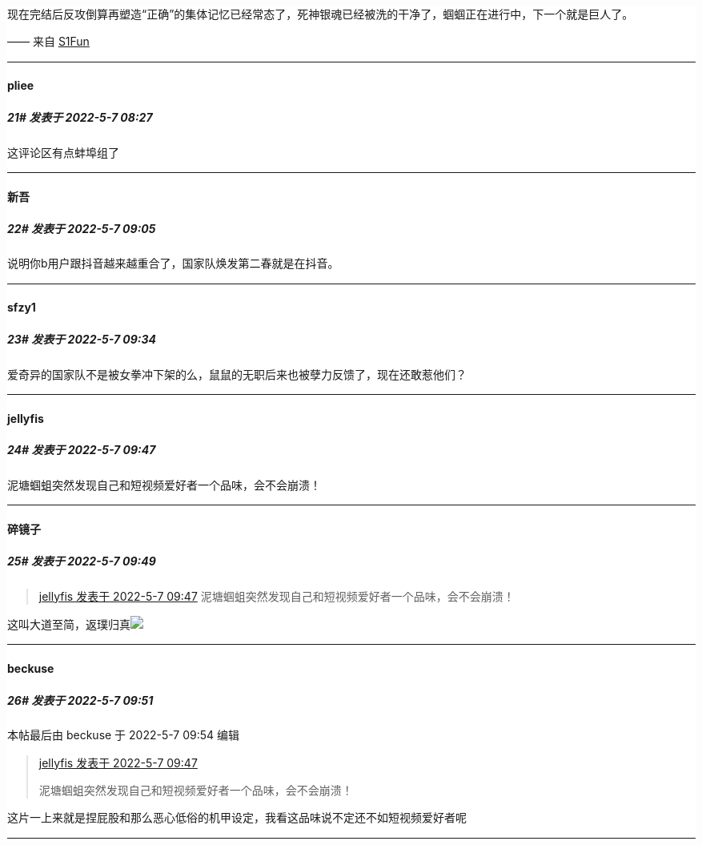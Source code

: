 现在完结后反攻倒算再塑造“正确”的集体记忆已经常态了，死神银魂已经被洗的干净了，蝈蝈正在进行中，下一个就是巨人了。

—— 来自 [S1Fun](https://s1fun.koalcat.com)

*****

####  pliee  
##### 21#       发表于 2022-5-7 08:27

这评论区有点蚌埠组了

*****

####  新吾  
##### 22#       发表于 2022-5-7 09:05

说明你b用户跟抖音越来越重合了，国家队焕发第二春就是在抖音。

*****

####  sfzy1  
##### 23#       发表于 2022-5-7 09:34

 爱奇异的国家队不是被女拳冲下架的么，鼠鼠的无职后来也被孽力反馈了，现在还敢惹他们？

*****

####  jellyfis  
##### 24#       发表于 2022-5-7 09:47

泥塘蝈蛆突然发现自己和短视频爱好者一个品味，会不会崩溃！

*****

####  碎镜子  
##### 25#       发表于 2022-5-7 09:49

<blockquote><a href="httphttps://bbs.saraba1st.com/2b/forum.php?mod=redirect&amp;goto=findpost&amp;pid=55722757&amp;ptid=2068218" target="_blank">jellyfis 发表于 2022-5-7 09:47</a>
泥塘蝈蛆突然发现自己和短视频爱好者一个品味，会不会崩溃！</blockquote>
这叫大道至简，返璞归真<img src="https://static.saraba1st.com/image/smiley/face2017/033.png" referrerpolicy="no-referrer">

*****

####  beckuse  
##### 26#       发表于 2022-5-7 09:51

 本帖最后由 beckuse 于 2022-5-7 09:54 编辑 
<blockquote><a href="httphttps://bbs.saraba1st.com/2b/forum.php?mod=redirect&amp;goto=findpost&amp;pid=55722757&amp;ptid=2068218" target="_blank">jellyfis 发表于 2022-5-7 09:47</a>

泥塘蝈蛆突然发现自己和短视频爱好者一个品味，会不会崩溃！</blockquote>
这片一上来就是捏屁股和那么恶心低俗的机甲设定，我看这品味说不定还不如短视频爱好者呢

*****
